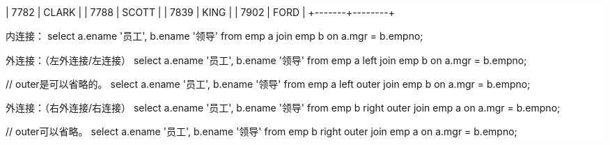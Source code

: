 |  7782 | CLARK  |
|  7788 | SCOTT  |
|  7839 | KING   |
|  7902 | FORD   |
+-------+--------+

内连接：
select 
	a.ename '员工', b.ename '领导'
from
	emp a
join
	emp b
on
	a.mgr = b.empno;

外连接：（左外连接/左连接）
select 
	a.ename '员工', b.ename '领导'
from
	emp a
left join
	emp b
on
	a.mgr = b.empno;

// outer是可以省略的。
select 
	a.ename '员工', b.ename '领导'
from
	emp a
left outer join
	emp b
on
	a.mgr = b.empno;

外连接：（右外连接/右连接）
select 
	a.ename '员工', b.ename '领导'
from
	emp b
right outer join
	emp a
on
	a.mgr = b.empno;

// outer可以省略。
select 
	a.ename '员工', b.ename '领导'
from
	emp b
right outer join
	emp a
on
	a.mgr = b.empno;
